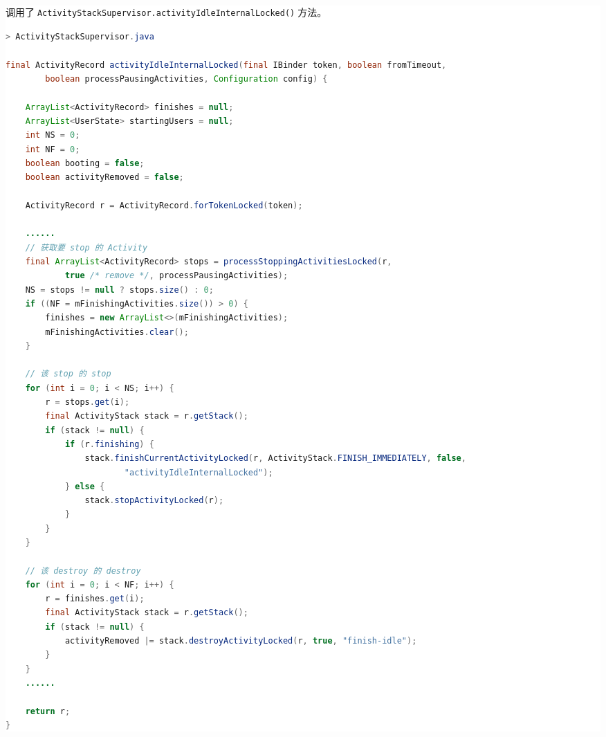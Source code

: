 调用了 `ActivityStackSupervisor.activityIdleInternalLocked()` 方法。

```java
> ActivityStackSupervisor.java

final ActivityRecord activityIdleInternalLocked(final IBinder token, boolean fromTimeout,
        boolean processPausingActivities, Configuration config) {

    ArrayList<ActivityRecord> finishes = null;
    ArrayList<UserState> startingUsers = null;
    int NS = 0;
    int NF = 0;
    boolean booting = false;
    boolean activityRemoved = false;

    ActivityRecord r = ActivityRecord.forTokenLocked(token);
       
    ......
    // 获取要 stop 的 Activity
    final ArrayList<ActivityRecord> stops = processStoppingActivitiesLocked(r,
            true /* remove */, processPausingActivities);
    NS = stops != null ? stops.size() : 0;
    if ((NF = mFinishingActivities.size()) > 0) {
        finishes = new ArrayList<>(mFinishingActivities);
        mFinishingActivities.clear();
    }

    // 该 stop 的 stop
    for (int i = 0; i < NS; i++) {
        r = stops.get(i);
        final ActivityStack stack = r.getStack();
        if (stack != null) {
            if (r.finishing) {
                stack.finishCurrentActivityLocked(r, ActivityStack.FINISH_IMMEDIATELY, false,
                        "activityIdleInternalLocked");
            } else {
                stack.stopActivityLocked(r);
            }
        }
    }

    // 该 destroy 的 destroy
    for (int i = 0; i < NF; i++) {
        r = finishes.get(i);
        final ActivityStack stack = r.getStack();
        if (stack != null) {
            activityRemoved |= stack.destroyActivityLocked(r, true, "finish-idle");
        }
    }
    ......

    return r;
}
```
